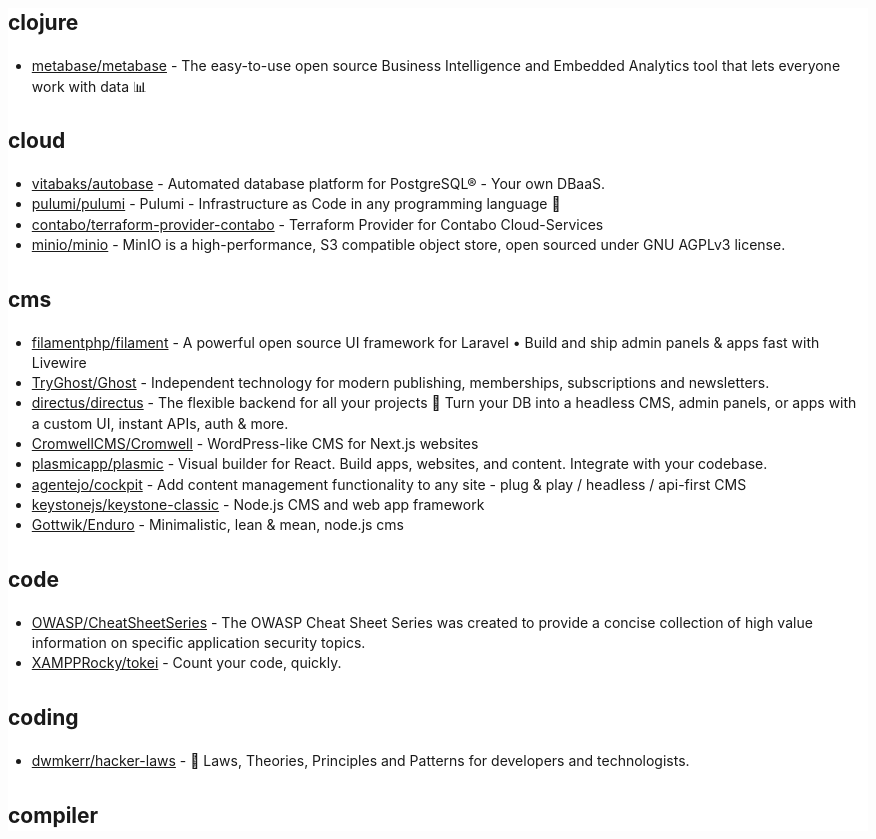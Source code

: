## clojure 

- [metabase/metabase](https://github.com/metabase/metabase) - The easy-to-use open source Business Intelligence and Embedded Analytics tool that lets everyone work with data :bar_chart:

## cloud 

- [vitabaks/autobase](https://github.com/vitabaks/autobase) - Automated database platform for PostgreSQL® - Your own DBaaS.
- [pulumi/pulumi](https://github.com/pulumi/pulumi) - Pulumi - Infrastructure as Code in any programming language 🚀
- [contabo/terraform-provider-contabo](https://github.com/contabo/terraform-provider-contabo) - Terraform Provider for Contabo Cloud-Services
- [minio/minio](https://github.com/minio/minio) - MinIO is a high-performance, S3 compatible object store, open sourced under GNU AGPLv3 license.

## cms 

- [filamentphp/filament](https://github.com/filamentphp/filament) - A powerful open source UI framework for Laravel • Build and ship admin panels & apps fast with Livewire
- [TryGhost/Ghost](https://github.com/TryGhost/Ghost) - Independent technology for modern publishing, memberships, subscriptions and newsletters.
- [directus/directus](https://github.com/directus/directus) - The flexible backend for all your projects 🐰 Turn your DB into a headless CMS, admin panels, or apps with a custom UI, instant APIs, auth & more.
- [CromwellCMS/Cromwell](https://github.com/CromwellCMS/Cromwell) - WordPress-like CMS for Next.js websites
- [plasmicapp/plasmic](https://github.com/plasmicapp/plasmic) - Visual builder for React. Build apps, websites, and content. Integrate with your codebase.
- [agentejo/cockpit](https://github.com/agentejo/cockpit) - Add content management functionality to any site - plug & play / headless / api-first CMS
- [keystonejs/keystone-classic](https://github.com/keystonejs/keystone-classic) - Node.js CMS and web app framework
- [Gottwik/Enduro](https://github.com/Gottwik/Enduro) - Minimalistic, lean & mean, node.js cms

## code 

- [OWASP/CheatSheetSeries](https://github.com/OWASP/CheatSheetSeries) - The OWASP Cheat Sheet Series was created to provide a concise collection of high value information on specific application security topics.
- [XAMPPRocky/tokei](https://github.com/XAMPPRocky/tokei) - Count your code, quickly.

## coding 

- [dwmkerr/hacker-laws](https://github.com/dwmkerr/hacker-laws) - 🧠 Laws, Theories, Principles and Patterns for developers and technologists.

## compiler 
